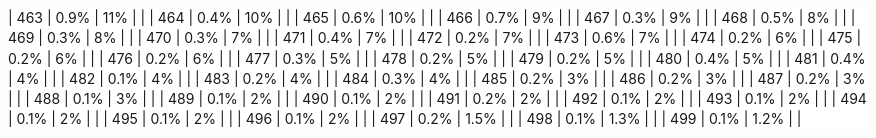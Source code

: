 | 463 | 0.9% | 11% |  |
| 464 | 0.4% | 10% |  |
| 465 | 0.6% | 10% |  |
| 466 | 0.7% | 9% |  |
| 467 | 0.3% | 9% |  |
| 468 | 0.5% | 8% |  |
| 469 | 0.3% | 8% |  |
| 470 | 0.3% | 7% |  |
| 471 | 0.4% | 7% |  |
| 472 | 0.2% | 7% |  |
| 473 | 0.6% | 7% |  |
| 474 | 0.2% | 6% |  |
| 475 | 0.2% | 6% |  |
| 476 | 0.2% | 6% |  |
| 477 | 0.3% | 5% |  |
| 478 | 0.2% | 5% |  |
| 479 | 0.2% | 5% |  |
| 480 | 0.4% | 5% |  |
| 481 | 0.4% | 4% |  |
| 482 | 0.1% | 4% |  |
| 483 | 0.2% | 4% |  |
| 484 | 0.3% | 4% |  |
| 485 | 0.2% | 3% |  |
| 486 | 0.2% | 3% |  |
| 487 | 0.2% | 3% |  |
| 488 | 0.1% | 3% |  |
| 489 | 0.1% | 2% |  |
| 490 | 0.1% | 2% |  |
| 491 | 0.2% | 2% |  |
| 492 | 0.1% | 2% |  |
| 493 | 0.1% | 2% |  |
| 494 | 0.1% | 2% |  |
| 495 | 0.1% | 2% |  |
| 496 | 0.1% | 2% |  |
| 497 | 0.2% | 1.5% |  |
| 498 | 0.1% | 1.3% |  |
| 499 | 0.1% | 1.2% |  |
